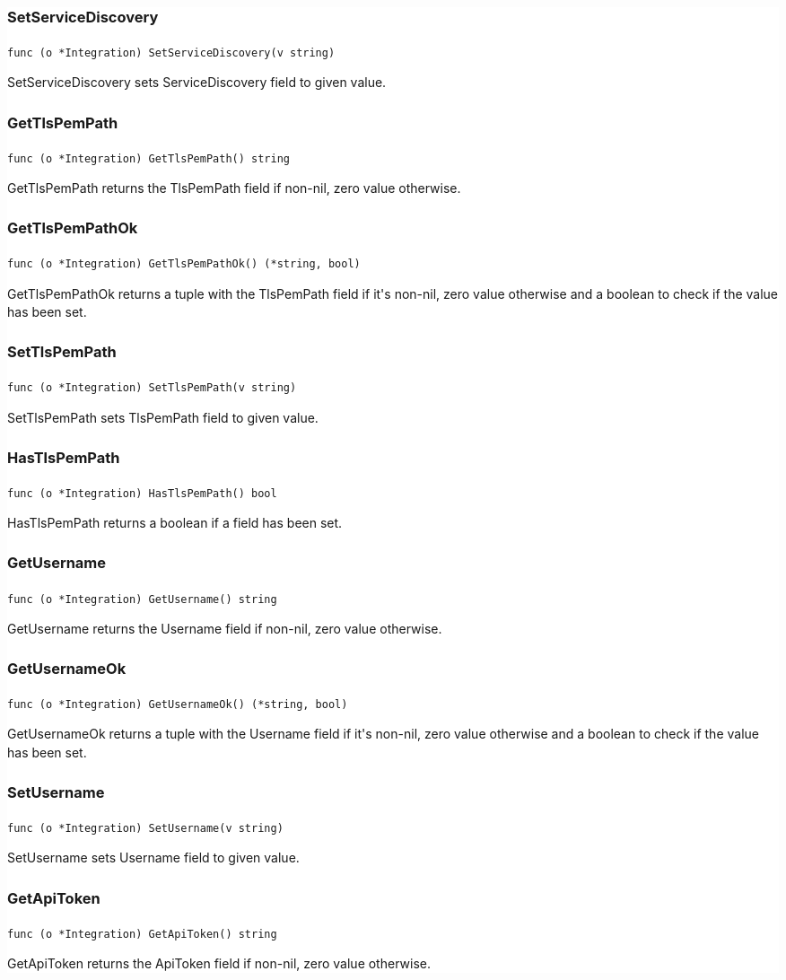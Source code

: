 ### SetServiceDiscovery

`func (o *Integration) SetServiceDiscovery(v string)`

SetServiceDiscovery sets ServiceDiscovery field to given value.


### GetTlsPemPath

`func (o *Integration) GetTlsPemPath() string`

GetTlsPemPath returns the TlsPemPath field if non-nil, zero value otherwise.

### GetTlsPemPathOk

`func (o *Integration) GetTlsPemPathOk() (*string, bool)`

GetTlsPemPathOk returns a tuple with the TlsPemPath field if it's non-nil, zero value otherwise
and a boolean to check if the value has been set.

### SetTlsPemPath

`func (o *Integration) SetTlsPemPath(v string)`

SetTlsPemPath sets TlsPemPath field to given value.

### HasTlsPemPath

`func (o *Integration) HasTlsPemPath() bool`

HasTlsPemPath returns a boolean if a field has been set.

### GetUsername

`func (o *Integration) GetUsername() string`

GetUsername returns the Username field if non-nil, zero value otherwise.

### GetUsernameOk

`func (o *Integration) GetUsernameOk() (*string, bool)`

GetUsernameOk returns a tuple with the Username field if it's non-nil, zero value otherwise
and a boolean to check if the value has been set.

### SetUsername

`func (o *Integration) SetUsername(v string)`

SetUsername sets Username field to given value.


### GetApiToken

`func (o *Integration) GetApiToken() string`

GetApiToken returns the ApiToken field if non-nil, zero value otherwise.
